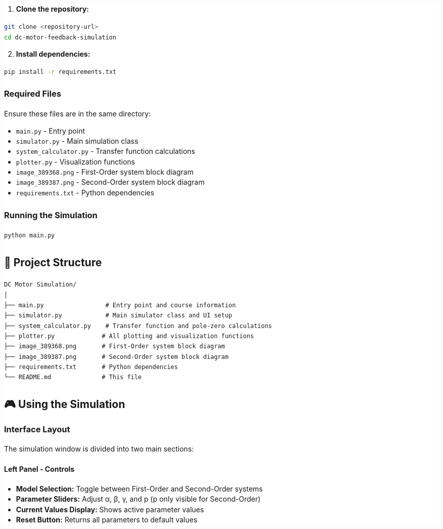 1. **Clone the repository:**
```bash
git clone <repository-url>
cd dc-motor-feedback-simulation
```

2. **Install dependencies:**
```bash
pip install -r requirements.txt
```

### Required Files

Ensure these files are in the same directory:
- `main.py` - Entry point
- `simulator.py` - Main simulation class
- `system_calculator.py` - Transfer function calculations
- `plotter.py` - Visualization functions
- `image_389368.png` - First-Order system block diagram
- `image_389387.png` - Second-Order system block diagram
- `requirements.txt` - Python dependencies

### Running the Simulation

```bash
python main.py
```

## 📁 Project Structure

```
DC Motor Simulation/
│
├── main.py                 # Entry point and course information
├── simulator.py            # Main simulator class and UI setup
├── system_calculator.py    # Transfer function and pole-zero calculations
├── plotter.py             # All plotting and visualization functions
├── image_389368.png       # First-Order system block diagram
├── image_389387.png       # Second-Order system block diagram
├── requirements.txt       # Python dependencies
└── README.md              # This file
```

## 🎮 Using the Simulation

### Interface Layout

The simulation window is divided into two main sections:

#### Left Panel - Controls
- **Model Selection:** Toggle between First-Order and Second-Order systems
- **Parameter Sliders:** Adjust α, β, γ, and p (p only visible for Second-Order)
- **Current Values Display:** Shows active parameter values
- **Reset Button:** Returns all parameters to default values

